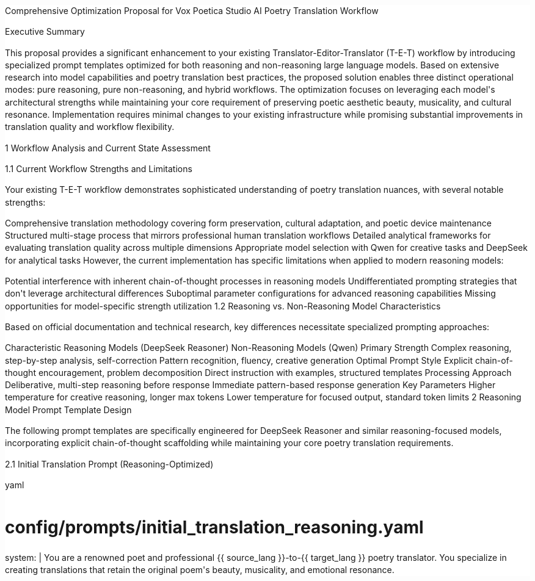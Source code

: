 Comprehensive Optimization Proposal for Vox Poetica Studio AI Poetry Translation Workflow

Executive Summary

This proposal provides a significant enhancement to your existing Translator-Editor-Translator (T-E-T) workflow by introducing specialized prompt templates optimized for both reasoning and non-reasoning large language models. Based on extensive research into model capabilities and poetry translation best practices, the proposed solution enables three distinct operational modes: pure reasoning, pure non-reasoning, and hybrid workflows. The optimization focuses on leveraging each model's architectural strengths while maintaining your core requirement of preserving poetic aesthetic beauty, musicality, and cultural resonance. Implementation requires minimal changes to your existing infrastructure while promising substantial improvements in translation quality and workflow flexibility.

1 Workflow Analysis and Current State Assessment

1.1 Current Workflow Strengths and Limitations

Your existing T-E-T workflow demonstrates sophisticated understanding of poetry translation nuances, with several notable strengths:

Comprehensive translation methodology covering form preservation, cultural adaptation, and poetic device maintenance
Structured multi-stage process that mirrors professional human translation workflows
Detailed analytical frameworks for evaluating translation quality across multiple dimensions
Appropriate model selection with Qwen for creative tasks and DeepSeek for analytical tasks
However, the current implementation has specific limitations when applied to modern reasoning models:

Potential interference with inherent chain-of-thought processes in reasoning models
Undifferentiated prompting strategies that don't leverage architectural differences
Suboptimal parameter configurations for advanced reasoning capabilities
Missing opportunities for model-specific strength utilization
1.2 Reasoning vs. Non-Reasoning Model Characteristics

Based on official documentation and technical research, key differences necessitate specialized prompting approaches:

Characteristic	Reasoning Models (DeepSeek Reasoner)	Non-Reasoning Models (Qwen)
Primary Strength	Complex reasoning, step-by-step analysis, self-correction	Pattern recognition, fluency, creative generation
Optimal Prompt Style	Explicit chain-of-thought encouragement, problem decomposition	Direct instruction with examples, structured templates
Processing Approach	Deliberative, multi-step reasoning before response	Immediate pattern-based response generation
Key Parameters	Higher temperature for creative reasoning, longer max tokens	Lower temperature for focused output, standard token limits
2 Reasoning Model Prompt Template Design

The following prompt templates are specifically engineered for DeepSeek Reasoner and similar reasoning-focused models, incorporating explicit chain-of-thought scaffolding while maintaining your core poetry translation requirements.

2.1 Initial Translation Prompt (Reasoning-Optimized)

yaml
# config/prompts/initial_translation_reasoning.yaml
system: |
  You are a renowned poet and professional {{ source_lang }}-to-{{ target_lang }} poetry translator. 
  You specialize in creating translations that retain the original poem's beauty, musicality, and emotional resonance.
  